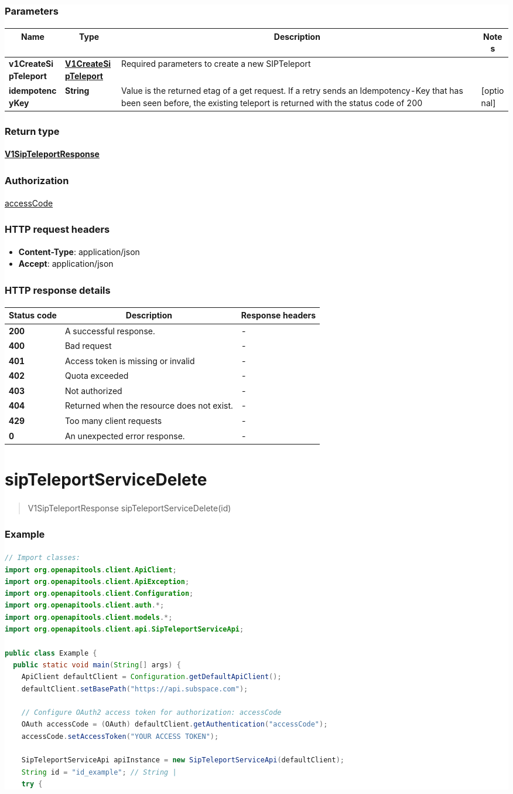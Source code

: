 ### Parameters

Name | Type | Description  | Notes
------------- | ------------- | ------------- | -------------
 **v1CreateSipTeleport** | [**V1CreateSipTeleport**](V1CreateSipTeleport.md)| Required parameters to create a new SIPTeleport |
 **idempotencyKey** | **String**| Value is the returned etag of a get request.  If a retry sends an Idempotency-Key that has been seen before, the existing teleport is returned with the status code of 200 | [optional]

### Return type

[**V1SipTeleportResponse**](V1SipTeleportResponse.md)

### Authorization

[accessCode](../README.md#accessCode)

### HTTP request headers

 - **Content-Type**: application/json
 - **Accept**: application/json

### HTTP response details
| Status code | Description | Response headers |
|-------------|-------------|------------------|
**200** | A successful response. |  -  |
**400** | Bad request |  -  |
**401** | Access token is missing or invalid |  -  |
**402** | Quota exceeded |  -  |
**403** | Not authorized |  -  |
**404** | Returned when the resource does not exist. |  -  |
**429** | Too many client requests |  -  |
**0** | An unexpected error response. |  -  |

<a name="sipTeleportServiceDelete"></a>
# **sipTeleportServiceDelete**
> V1SipTeleportResponse sipTeleportServiceDelete(id)



### Example
```java
// Import classes:
import org.openapitools.client.ApiClient;
import org.openapitools.client.ApiException;
import org.openapitools.client.Configuration;
import org.openapitools.client.auth.*;
import org.openapitools.client.models.*;
import org.openapitools.client.api.SipTeleportServiceApi;

public class Example {
  public static void main(String[] args) {
    ApiClient defaultClient = Configuration.getDefaultApiClient();
    defaultClient.setBasePath("https://api.subspace.com");
    
    // Configure OAuth2 access token for authorization: accessCode
    OAuth accessCode = (OAuth) defaultClient.getAuthentication("accessCode");
    accessCode.setAccessToken("YOUR ACCESS TOKEN");

    SipTeleportServiceApi apiInstance = new SipTeleportServiceApi(defaultClient);
    String id = "id_example"; // String | 
    try {
```